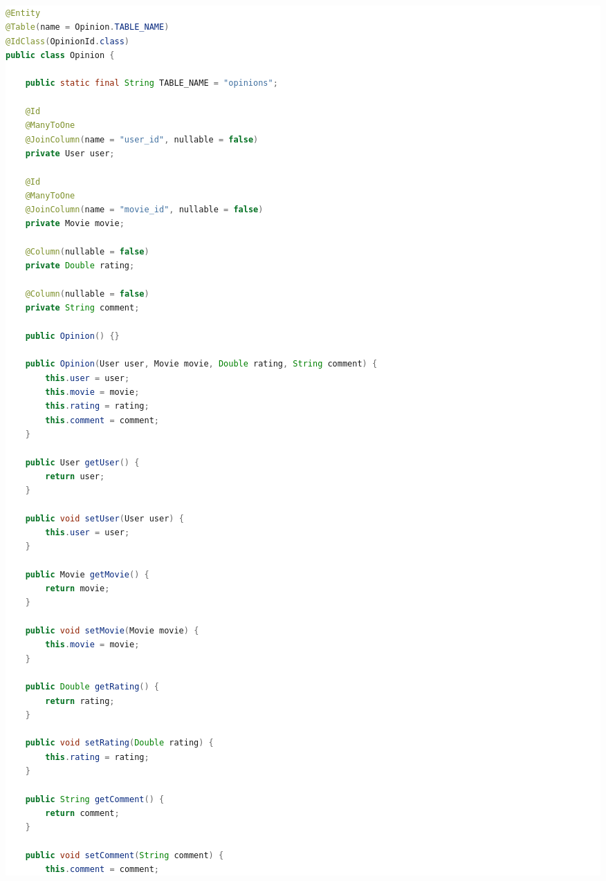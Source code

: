 

```java
@Entity
@Table(name = Opinion.TABLE_NAME)
@IdClass(OpinionId.class)
public class Opinion {

    public static final String TABLE_NAME = "opinions";

    @Id
    @ManyToOne
    @JoinColumn(name = "user_id", nullable = false)
    private User user;

    @Id
    @ManyToOne
    @JoinColumn(name = "movie_id", nullable = false)
    private Movie movie;

    @Column(nullable = false)
    private Double rating;

    @Column(nullable = false)
    private String comment;

    public Opinion() {}

    public Opinion(User user, Movie movie, Double rating, String comment) {
        this.user = user;
        this.movie = movie;
        this.rating = rating;
        this.comment = comment;
    }

    public User getUser() {
        return user;
    }

    public void setUser(User user) {
        this.user = user;
    }

    public Movie getMovie() {
        return movie;
    }

    public void setMovie(Movie movie) {
        this.movie = movie;
    }

    public Double getRating() {
        return rating;
    }

    public void setRating(Double rating) {
        this.rating = rating;
    }

    public String getComment() {
        return comment;
    }

    public void setComment(String comment) {
        this.comment = comment;
```